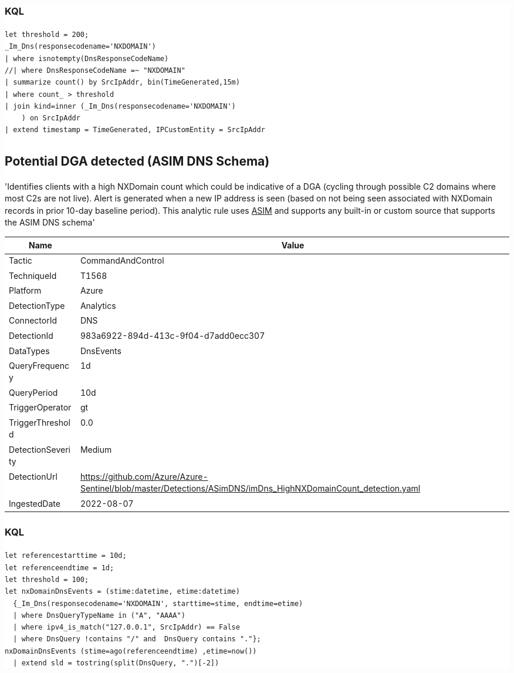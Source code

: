 ### KQL
```kql
let threshold = 200;
_Im_Dns(responsecodename='NXDOMAIN')
| where isnotempty(DnsResponseCodeName)
//| where DnsResponseCodeName =~ "NXDOMAIN"
| summarize count() by SrcIpAddr, bin(TimeGenerated,15m)
| where count_ > threshold
| join kind=inner (_Im_Dns(responsecodename='NXDOMAIN')
    ) on SrcIpAddr
| extend timestamp = TimeGenerated, IPCustomEntity = SrcIpAddr

```

## Potential DGA detected (ASIM DNS Schema)

'Identifies clients with a high NXDomain count which could be indicative of a DGA (cycling through possible C2 domains
where most C2s are not live). Alert is generated when a new IP address is seen (based on not being seen associated with 
NXDomain records in prior 10-day baseline period).
This analytic rule uses [ASIM](https://aka.ms/AboutASIM) and supports any built-in or custom source that supports the ASIM DNS schema'

|Name | Value |
| --- | --- |
|Tactic | CommandAndControl|
|TechniqueId | T1568|
|Platform | Azure|
|DetectionType | Analytics |
|ConnectorId | DNS |
|DetectionId | 983a6922-894d-413c-9f04-d7add0ecc307 |
|DataTypes | DnsEvents |
|QueryFrequency | 1d |
|QueryPeriod | 10d |
|TriggerOperator | gt |
|TriggerThreshold | 0.0 |
|DetectionSeverity | Medium |
|DetectionUrl | https://github.com/Azure/Azure-Sentinel/blob/master/Detections/ASimDNS/imDns_HighNXDomainCount_detection.yaml |
|IngestedDate | 2022-08-07 |

### KQL
```kql
let referencestarttime = 10d;
let referenceendtime = 1d;
let threshold = 100;
let nxDomainDnsEvents = (stime:datetime, etime:datetime) 
  {_Im_Dns(responsecodename='NXDOMAIN', starttime=stime, endtime=etime)
  | where DnsQueryTypeName in ("A", "AAAA")
  | where ipv4_is_match("127.0.0.1", SrcIpAddr) == False
  | where DnsQuery !contains "/" and  DnsQuery contains "."};
nxDomainDnsEvents (stime=ago(referenceendtime) ,etime=now())
  | extend sld = tostring(split(DnsQuery, ".")[-2])
```